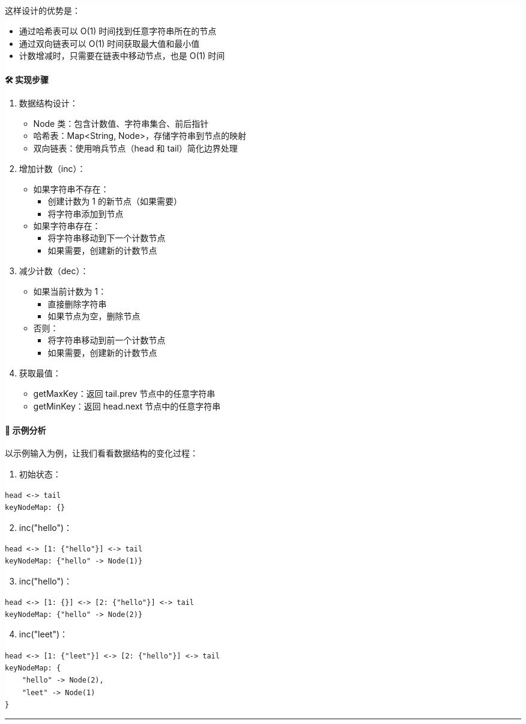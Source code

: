 这样设计的优势是：
- 通过哈希表可以 O(1) 时间找到任意字符串所在的节点
- 通过双向链表可以 O(1) 时间获取最大值和最小值
- 计数增减时，只需要在链表中移动节点，也是 O(1) 时间

#### 🛠️ 实现步骤

1. 数据结构设计：
   - Node 类：包含计数值、字符串集合、前后指针
   - 哈希表：Map<String, Node>，存储字符串到节点的映射
   - 双向链表：使用哨兵节点（head 和 tail）简化边界处理

2. 增加计数（inc）：
   - 如果字符串不存在：
     * 创建计数为 1 的新节点（如果需要）
     * 将字符串添加到节点
   - 如果字符串存在：
     * 将字符串移动到下一个计数节点
     * 如果需要，创建新的计数节点

3. 减少计数（dec）：
   - 如果当前计数为 1：
     * 直接删除字符串
     * 如果节点为空，删除节点
   - 否则：
     * 将字符串移动到前一个计数节点
     * 如果需要，创建新的计数节点

4. 获取最值：
   - getMaxKey：返回 tail.prev 节点中的任意字符串
   - getMinKey：返回 head.next 节点中的任意字符串

#### 🧩 示例分析

以示例输入为例，让我们看看数据结构的变化过程：

1. 初始状态：
```
head <-> tail
keyNodeMap: {}
```

2. inc("hello")：
```
head <-> [1: {"hello"}] <-> tail
keyNodeMap: {"hello" -> Node(1)}
```

3. inc("hello")：
```
head <-> [1: {}] <-> [2: {"hello"}] <-> tail
keyNodeMap: {"hello" -> Node(2)}
```

4. inc("leet")：
```
head <-> [1: {"leet"}] <-> [2: {"hello"}] <-> tail
keyNodeMap: {
    "hello" -> Node(2),
    "leet" -> Node(1)
}
```

---